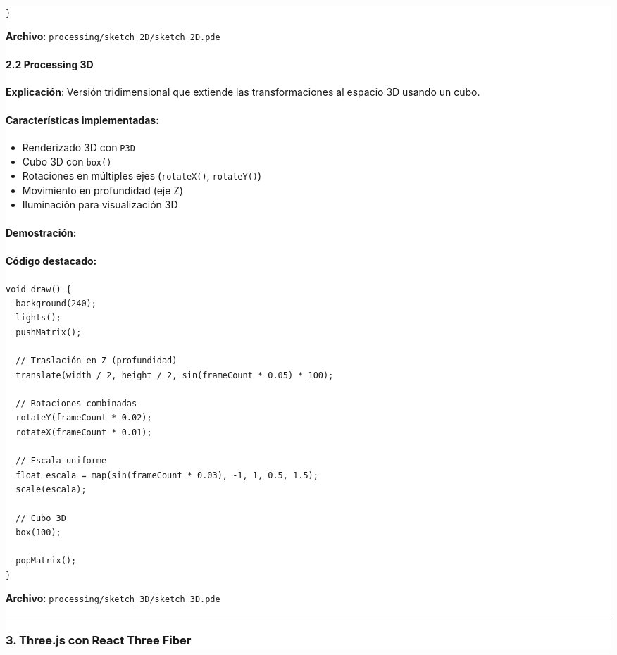 ```processing
}
```

**Archivo**: `processing/sketch_2D/sketch_2D.pde`

#### 2.2 Processing 3D

**Explicación**: Versión tridimensional que extiende las transformaciones al espacio 3D usando un cubo.

#### Características implementadas:
- Renderizado 3D con `P3D`
- Cubo 3D con `box()`
- Rotaciones en múltiples ejes (`rotateX()`, `rotateY()`)
- Movimiento en profundidad (eje Z)
- Iluminación para visualización 3D

#### Demostración:
<video width="600" controls>
  <source src="Videos/processing3D.mp4" type="video/mp4">
  Tu navegador no soporta videos HTML5.
</video>

#### Código destacado:
```processing
void draw() {
  background(240);
  lights();
  pushMatrix();
  
  // Traslación en Z (profundidad)
  translate(width / 2, height / 2, sin(frameCount * 0.05) * 100);
  
  // Rotaciones combinadas
  rotateY(frameCount * 0.02);
  rotateX(frameCount * 0.01);
  
  // Escala uniforme
  float escala = map(sin(frameCount * 0.03), -1, 1, 0.5, 1.5);
  scale(escala);
  
  // Cubo 3D
  box(100);
  
  popMatrix();
}
```

**Archivo**: `processing/sketch_3D/sketch_3D.pde`

---

### 3. Three.js con React Three Fiber
